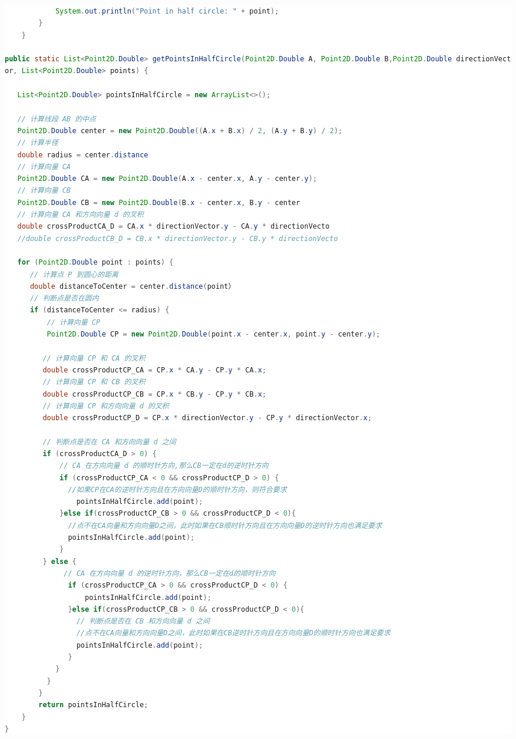 ```java
            System.out.println("Point in half circle: " + point);
        }
    }

public static List<Point2D.Double> getPointsInHalfCircle(Point2D.Double A, Point2D.Double B,Point2D.Double directionVector, List<Point2D.Double> points) {
  
   List<Point2D.Double> pointsInHalfCircle = new ArrayList<>();

   // 计算线段 AB 的中点
   Point2D.Double center = new Point2D.Double((A.x + B.x) / 2, (A.y + B.y) / 2);
   // 计算半径
   double radius = center.distance
   // 计算向量 CA
   Point2D.Double CA = new Point2D.Double(A.x - center.x, A.y - center.y);
   // 计算向量 CB
   Point2D.Double CB = new Point2D.Double(B.x - center.x, B.y - center
   // 计算向量 CA 和方向向量 d 的叉积
   double crossProductCA_D = CA.x * directionVector.y - CA.y * directionVecto
   //double crossProductCB_D = CB.x * directionVector.y - CB.y * directionVecto
                                          
   for (Point2D.Double point : points) {
      // 计算点 P 到圆心的距离
      double distanceToCenter = center.distance(point）
      // 判断点是否在圆内
      if (distanceToCenter <= radius) {
          // 计算向量 CP
          Point2D.Double CP = new Point2D.Double(point.x - center.x, point.y - center.y);
        
         // 计算向量 CP 和 CA 的叉积
         double crossProductCP_CA = CP.x * CA.y - CP.y * CA.x;
         // 计算向量 CP 和 CB 的叉积
         double crossProductCP_CB = CP.x * CB.y - CP.y * CB.x;
         // 计算向量 CP 和方向向量 d 的叉积
         double crossProductCP_D = CP.x * directionVector.y - CP.y * directionVector.x;

         // 判断点是否在 CA 和方向向量 d 之间
         if (crossProductCA_D > 0) {
             // CA 在方向向量 d 的顺时针方向,那么CB一定在d的逆时针方向
             if (crossProductCP_CA < 0 && crossProductCP_D > 0) {
               //如果CP在CA的逆时针方向且在方向向量D的顺时针方向，则符合要求
                 pointsInHalfCircle.add(point);
             }else if(crossProductCP_CB > 0 && crossProductCP_D < 0){
               //点不在CA向量和方向向量D之间，此时如果在CB顺时针方向且在方向向量D的逆时针方向也满足要求
               pointsInHalfCircle.add(point);
             }
         } else {
              // CA 在方向向量 d 的逆时针方向，那么CB一定在d的顺时针方向
               if (crossProductCP_CA > 0 && crossProductCP_D < 0) {
                   pointsInHalfCircle.add(point);
               }else if(crossProductCP_CB > 0 && crossProductCP_D < 0){
                 // 判断点是否在 CB 和方向向量 d 之间
                 //点不在CA向量和方向向量D之间，此时如果在CB逆时针方向且在方向向量D的顺时针方向也满足要求
                 pointsInHalfCircle.add(point);
               }
            }
          }
        }
        return pointsInHalfCircle;
    }
}

```